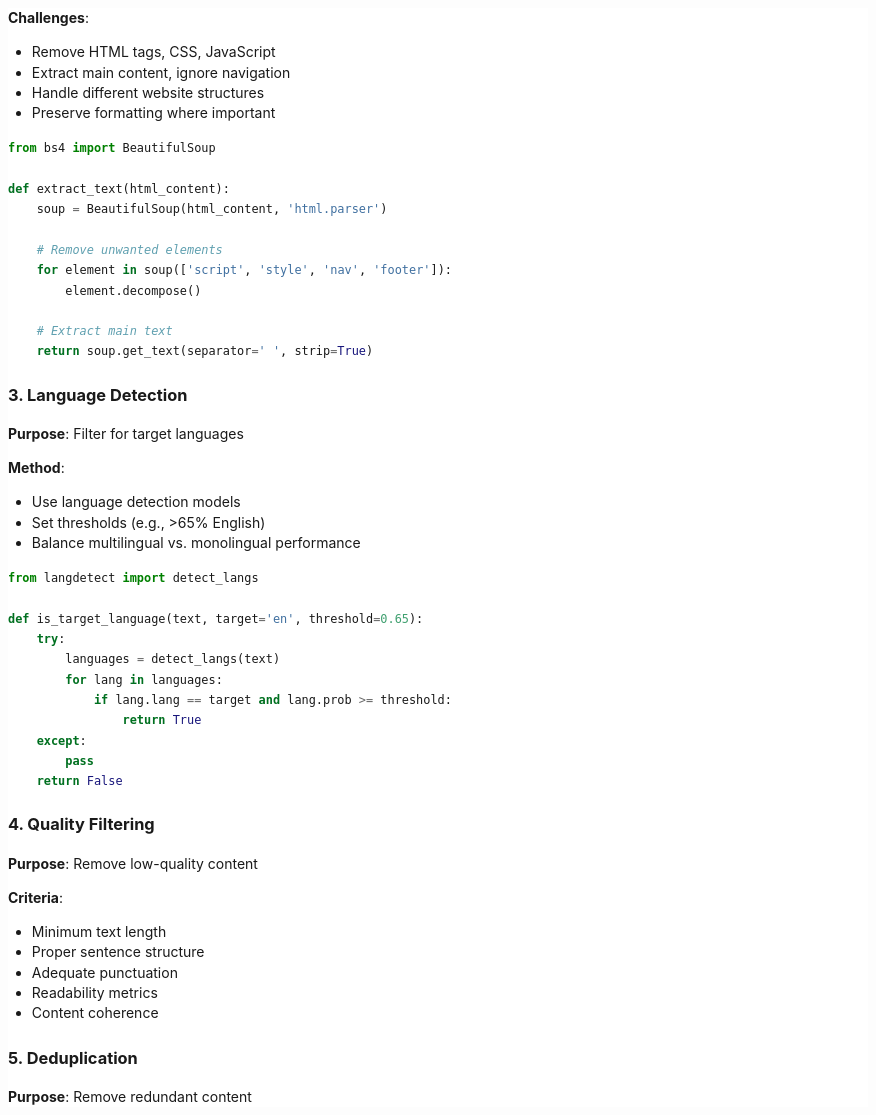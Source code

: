 **Challenges**:
- Remove HTML tags, CSS, JavaScript
- Extract main content, ignore navigation
- Handle different website structures
- Preserve formatting where important

```python
from bs4 import BeautifulSoup

def extract_text(html_content):
    soup = BeautifulSoup(html_content, 'html.parser')
    
    # Remove unwanted elements
    for element in soup(['script', 'style', 'nav', 'footer']):
        element.decompose()
    
    # Extract main text
    return soup.get_text(separator=' ', strip=True)
```

### 3. Language Detection
**Purpose**: Filter for target languages

**Method**:
- Use language detection models
- Set thresholds (e.g., >65% English)
- Balance multilingual vs. monolingual performance

```python
from langdetect import detect_langs

def is_target_language(text, target='en', threshold=0.65):
    try:
        languages = detect_langs(text)
        for lang in languages:
            if lang.lang == target and lang.prob >= threshold:
                return True
    except:
        pass
    return False
```

### 4. Quality Filtering
**Purpose**: Remove low-quality content

**Criteria**:
- Minimum text length
- Proper sentence structure
- Adequate punctuation
- Readability metrics
- Content coherence

### 5. Deduplication
**Purpose**: Remove redundant content
